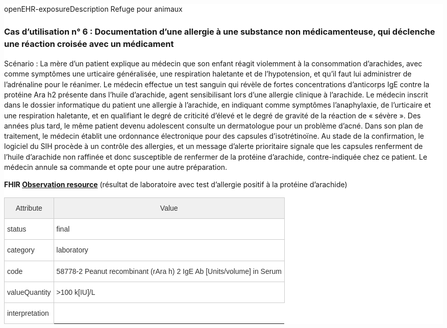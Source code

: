   <tr>
    <td class="tg-cly1">openEHR-exposureDescription</td>
    <td class="tg-cly1">Refuge pour animaux</td>
  </tr>
</tbody>
</table>

### Cas d’utilisation n° 6 : Documentation d’une allergie à une substance non médicamenteuse, qui déclenche une réaction croisée avec un médicament

Scénario : La mère d’un patient explique au médecin que son enfant réagit violemment à la consommation d’arachides, avec comme symptômes une urticaire généralisée, une respiration haletante et de l’hypotension, et qu’il faut lui administrer de l’adrénaline pour le réanimer. Le médecin effectue un test sanguin qui révèle de fortes concentrations d’anticorps IgE contre la protéine Ara h2 présente dans l’huile d’arachide, agent sensibilisant lors d’une allergie clinique à l’arachide. Le médecin inscrit dans le dossier informatique du patient une allergie à l’arachide, en indiquant comme symptômes l’anaphylaxie, de l’urticaire et une respiration haletante, et en qualifiant le degré de criticité d’élevé et le degré de gravité de la réaction de « sévère ».
Des années plus tard, le même patient devenu adolescent consulte un dermatologue pour un problème d’acné. Dans son plan de traitement, le médecin établit une ordonnance électronique pour des capsules d’isotrétinoïne. Au stade de la confirmation, le logiciel du SIH procède à un contrôle des allergies, et un message d’alerte prioritaire signale que les capsules renferment de l’huile d’arachide non raffinée et donc susceptible de renfermer de la protéine d’arachide, contre-indiquée chez ce patient. Le médecin annule sa commande et opte pour une autre préparation.

**FHIR [Observation resource](https://hl7.org/fhir/observation.html)** (résultat de laboratoire avec test d’allergie positif à la protéine d’arachide)
<style type="text/css">
.tg  {border-collapse:collapse;border-color:#ccc;border-spacing:0;}
.tg td{background-color:#fff;border-color:#ccc;border-style:solid;border-width:1px;color:#333;
  font-family:Arial, sans-serif;font-size:14px;overflow:hidden;padding:10px 5px;word-break:normal;}
.tg th{background-color:#f0f0f0;border-color:#ccc;border-style:solid;border-width:1px;color:#333;
  font-family:Arial, sans-serif;font-size:14px;font-weight:normal;overflow:hidden;padding:10px 5px;word-break:normal;}
.tg .tg-cly1{text-align:left;vertical-align:middle}
.tg .tg-wa1i{font-weight:bold;text-align:center;vertical-align:middle}
</style>
<table class="tg">
<thead>
  <tr>
    <th class="tg-uzvj">Attribute</th>
    <th class="tg-uzvj">Value</th>
  </tr>
</thead>
<tbody>
  <tr>
    <td class="tg-lboi">status</td>
    <td class="tg-lboi">final</td>
  </tr>
  <tr>
    <td class="tg-cly1">category</td>
    <td class="tg-cly1">laboratory</td>
  </tr>
  <tr>
    <td class="tg-cly1">code</td>
    <td class="tg-cly1">58778-2 Peanut recombinant (rAra h) 2 IgE Ab [Units/volume] in Serum</td>
  </tr>
  <tr>
    <td class="tg-cly1">valueQuantity</td>
    <td class="tg-cly1">&gt;100 k[IU]/L</td>
  </tr>
  <tr>
    <td class="tg-cly1">interpretation</td>
